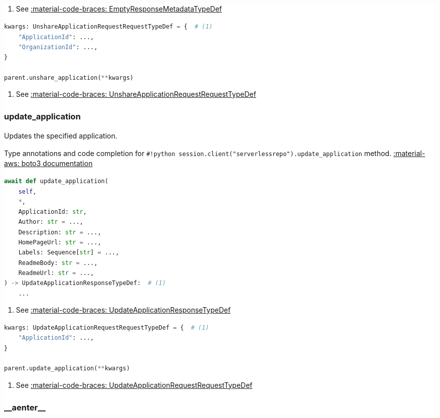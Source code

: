 1. See [:material-code-braces: EmptyResponseMetadataTypeDef](./type_defs.md#emptyresponsemetadatatypedef) 


```python title="Usage example with kwargs"
kwargs: UnshareApplicationRequestRequestTypeDef = {  # (1)
    "ApplicationId": ...,
    "OrganizationId": ...,
}

parent.unshare_application(**kwargs)
```

1. See [:material-code-braces: UnshareApplicationRequestRequestTypeDef](./type_defs.md#unshareapplicationrequestrequesttypedef) 

### update\_application

Updates the specified application.

Type annotations and code completion for `#!python session.client("serverlessrepo").update_application` method.
[:material-aws: boto3 documentation](https://boto3.amazonaws.com/v1/documentation/api/latest/reference/services/serverlessrepo.html#ServerlessApplicationRepository.Client.update_application)

```python title="Method definition"
await def update_application(
    self,
    *,
    ApplicationId: str,
    Author: str = ...,
    Description: str = ...,
    HomePageUrl: str = ...,
    Labels: Sequence[str] = ...,
    ReadmeBody: str = ...,
    ReadmeUrl: str = ...,
) -> UpdateApplicationResponseTypeDef:  # (1)
    ...
```

1. See [:material-code-braces: UpdateApplicationResponseTypeDef](./type_defs.md#updateapplicationresponsetypedef) 


```python title="Usage example with kwargs"
kwargs: UpdateApplicationRequestRequestTypeDef = {  # (1)
    "ApplicationId": ...,
}

parent.update_application(**kwargs)
```

1. See [:material-code-braces: UpdateApplicationRequestRequestTypeDef](./type_defs.md#updateapplicationrequestrequesttypedef) 

### \_\_aenter\_\_
